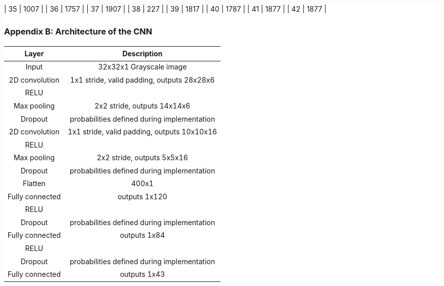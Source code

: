 |	35				|			1007									|
|	36				|							1757					|
|	37			|				1907								|
|	38			|					227							|
|	39			|								1817				|
|	40				|			1787									|
|	41				|							1877					|
|	42			|							1877					|


### Appendix B: Architecture of the CNN

| Layer         		|     Description	        					| 
|:---------------------:|:---------------------------------------------:| 
| Input         		| 32x32x1 Grayscale image   							| 
| 2D convolution  	| 1x1 stride, valid padding, outputs 28x28x6 	|
| RELU					|												|
| Max pooling	      	| 2x2 stride,  outputs 14x14x6 				|
| Dropout  	| probabilities defined during implementation|
| 2D convolution  	| 1x1 stride, valid padding, outputs 10x10x16 	|
| RELU					|												|
| Max pooling	      	| 2x2 stride,  outputs 5x5x16 				|
| Dropout  	| probabilities defined during implementation|
| Flatten    | 400x1      									|
| Fully connected		| outputs 1x120        									|
| RELU					|												|
| Dropout  	| probabilities defined during implementation|
| Fully connected		| outputs 1x84       									|
| RELU					|												|
| Dropout  	| probabilities defined during implementation|
| Fully connected		| outputs 1x43       									|
